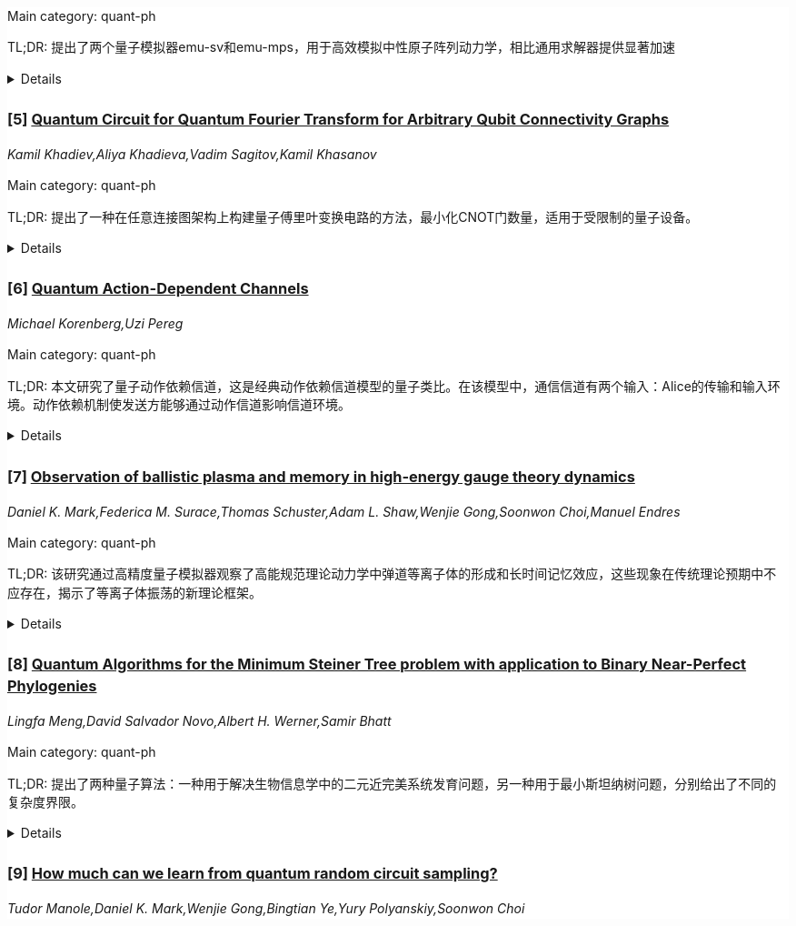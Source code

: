 Main category: quant-ph

TL;DR: 提出了两个量子模拟器emu-sv和emu-mps，用于高效模拟中性原子阵列动力学，相比通用求解器提供显著加速


<details><summary>Details</summary></details>


### [5] [Quantum Circuit for Quantum Fourier Transform for Arbitrary Qubit Connectivity Graphs](https://arxiv.org/abs/2510.09824)
*Kamil Khadiev,Aliya Khadieva,Vadim Sagitov,Kamil Khasanov*

Main category: quant-ph

TL;DR: 提出了一种在任意连接图架构上构建量子傅里叶变换电路的方法，最小化CNOT门数量，适用于受限制的量子设备。


<details><summary>Details</summary></details>


### [6] [Quantum Action-Dependent Channels](https://arxiv.org/abs/2510.09834)
*Michael Korenberg,Uzi Pereg*

Main category: quant-ph

TL;DR: 本文研究了量子动作依赖信道，这是经典动作依赖信道模型的量子类比。在该模型中，通信信道有两个输入：Alice的传输和输入环境。动作依赖机制使发送方能够通过动作信道影响信道环境。


<details><summary>Details</summary></details>


### [7] [Observation of ballistic plasma and memory in high-energy gauge theory dynamics](https://arxiv.org/abs/2510.11679)
*Daniel K. Mark,Federica M. Surace,Thomas Schuster,Adam L. Shaw,Wenjie Gong,Soonwon Choi,Manuel Endres*

Main category: quant-ph

TL;DR: 该研究通过高精度量子模拟器观察了高能规范理论动力学中弹道等离子体的形成和长时间记忆效应，这些现象在传统理论预期中不应存在，揭示了等离子体振荡的新理论框架。


<details><summary>Details</summary></details>


### [8] [Quantum Algorithms for the Minimum Steiner Tree problem with application to Binary Near-Perfect Phylogenies](https://arxiv.org/abs/2510.09911)
*Lingfa Meng,David Salvador Novo,Albert H. Werner,Samir Bhatt*

Main category: quant-ph

TL;DR: 提出了两种量子算法：一种用于解决生物信息学中的二元近完美系统发育问题，另一种用于最小斯坦纳树问题，分别给出了不同的复杂度界限。


<details><summary>Details</summary></details>


### [9] [How much can we learn from quantum random circuit sampling?](https://arxiv.org/abs/2510.09919)
*Tudor Manole,Daniel K. Mark,Wenjie Gong,Bingtian Ye,Yury Polyanskiy,Soonwon Choi*
